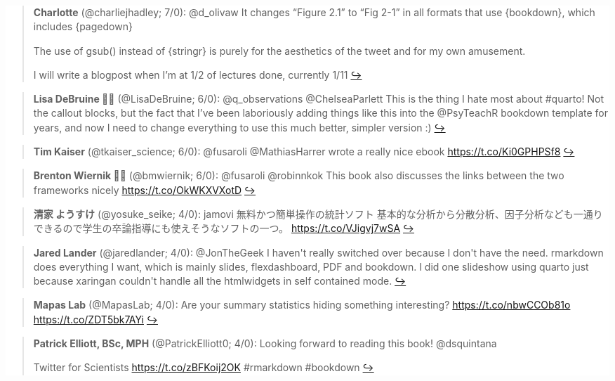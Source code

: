 


> **Charlotte** (@charliejhadley; 7/0): @d_olivaw It changes “Figure 2.1” to “Fig 2-1” in all formats that use {bookdown}, which includes {pagedown}
> >
> The use of gsub() instead of {stringr} is purely for the aesthetics of the tweet and for my own amusement.
> >
> I will write a blogpost when I’m at 1/2 of lectures done, currently 1/11  [&#8618;](https://twitter.com/charliejhadley/status/1557792136447270913)




> **Lisa DeBruine 🏳️‍🌈** (@LisaDeBruine; 6/0): @q_observations @ChelseaParlett This is the thing I hate most about #quarto! Not the callout blocks, but the fact that I’ve been laboriously adding things like this into the @PsyTeachR bookdown template for years, and now I need to change everything to use this much better, simpler version :)  [&#8618;](https://twitter.com/LisaDeBruine/status/1557285781827457024)




> **Tim Kaiser** (@tkaiser_science; 6/0): @fusaroli @MathiasHarrer wrote a really nice ebook https://t.co/Ki0GPHPSf8  [&#8618;](https://twitter.com/tkaiser_science/status/1556611055463407618)




> **Brenton Wiernik 🏳️‍🌈** (@bmwiernik; 6/0): @fusaroli @robinnkok This book also discusses the links between the two frameworks nicely https://t.co/OkWKXVXotD  [&#8618;](https://twitter.com/bmwiernik/status/1556610572644487169)




> **清家 ようすけ** (@yosuke_seike; 4/0): jamovi
> 無料かつ簡単操作の統計ソフト
> 基本的な分析から分散分析、因子分析なども一通りできるので学生の卒論指導にも使えそうなソフトの一つ。
> https://t.co/VJigvj7wSA  [&#8618;](https://twitter.com/yosuke_seike/status/1558647900485599233)




> **Jared Lander** (@jaredlander; 4/0): @JonTheGeek I haven't really switched over because I don't have the need. rmarkdown does everything I want, which is mainly slides, flexdashboard, PDF and bookdown. I did one slideshow using quarto just because xaringan couldn't handle all the htmlwidgets in self contained mode.  [&#8618;](https://twitter.com/jaredlander/status/1558646501903331328)




> **Mapas Lab** (@MapasLab; 4/0): Are your summary statistics hiding something interesting? https://t.co/nbwCCOb81o https://t.co/ZDT5bk7AYi  [&#8618;](https://twitter.com/MapasLab/status/1558109863108132866)




> **Patrick Elliott, BSc, MPH** (@PatrickElliott0; 4/0): Looking forward to reading this book! @dsquintana
> >
> Twitter for Scientists https://t.co/zBFKoij2OK #rmarkdown #bookdown  [&#8618;](https://twitter.com/PatrickElliott0/status/1558056083066966018)
